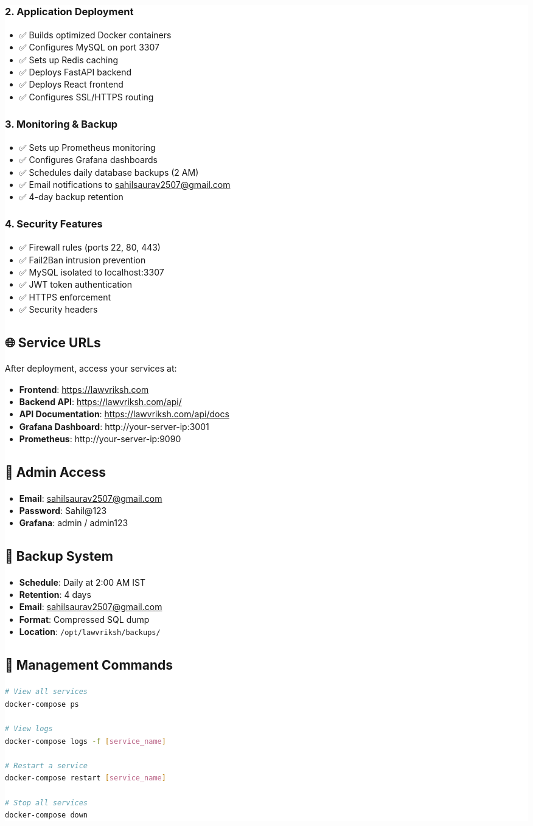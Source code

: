### 2. Application Deployment
- ✅ Builds optimized Docker containers
- ✅ Configures MySQL on port 3307
- ✅ Sets up Redis caching
- ✅ Deploys FastAPI backend
- ✅ Deploys React frontend
- ✅ Configures SSL/HTTPS routing

### 3. Monitoring & Backup
- ✅ Sets up Prometheus monitoring
- ✅ Configures Grafana dashboards
- ✅ Schedules daily database backups (2 AM)
- ✅ Email notifications to sahilsaurav2507@gmail.com
- ✅ 4-day backup retention

### 4. Security Features
- ✅ Firewall rules (ports 22, 80, 443)
- ✅ Fail2Ban intrusion prevention
- ✅ MySQL isolated to localhost:3307
- ✅ JWT token authentication
- ✅ HTTPS enforcement
- ✅ Security headers

## 🌐 Service URLs

After deployment, access your services at:

- **Frontend**: https://lawvriksh.com
- **Backend API**: https://lawvriksh.com/api/
- **API Documentation**: https://lawvriksh.com/api/docs
- **Grafana Dashboard**: http://your-server-ip:3001
- **Prometheus**: http://your-server-ip:9090

## 👤 Admin Access

- **Email**: sahilsaurav2507@gmail.com
- **Password**: Sahil@123
- **Grafana**: admin / admin123

## 📧 Backup System

- **Schedule**: Daily at 2:00 AM IST
- **Retention**: 4 days
- **Email**: sahilsaurav2507@gmail.com
- **Format**: Compressed SQL dump
- **Location**: `/opt/lawvriksh/backups/`

## 🔧 Management Commands

```bash
# View all services
docker-compose ps

# View logs
docker-compose logs -f [service_name]

# Restart a service
docker-compose restart [service_name]

# Stop all services
docker-compose down

```